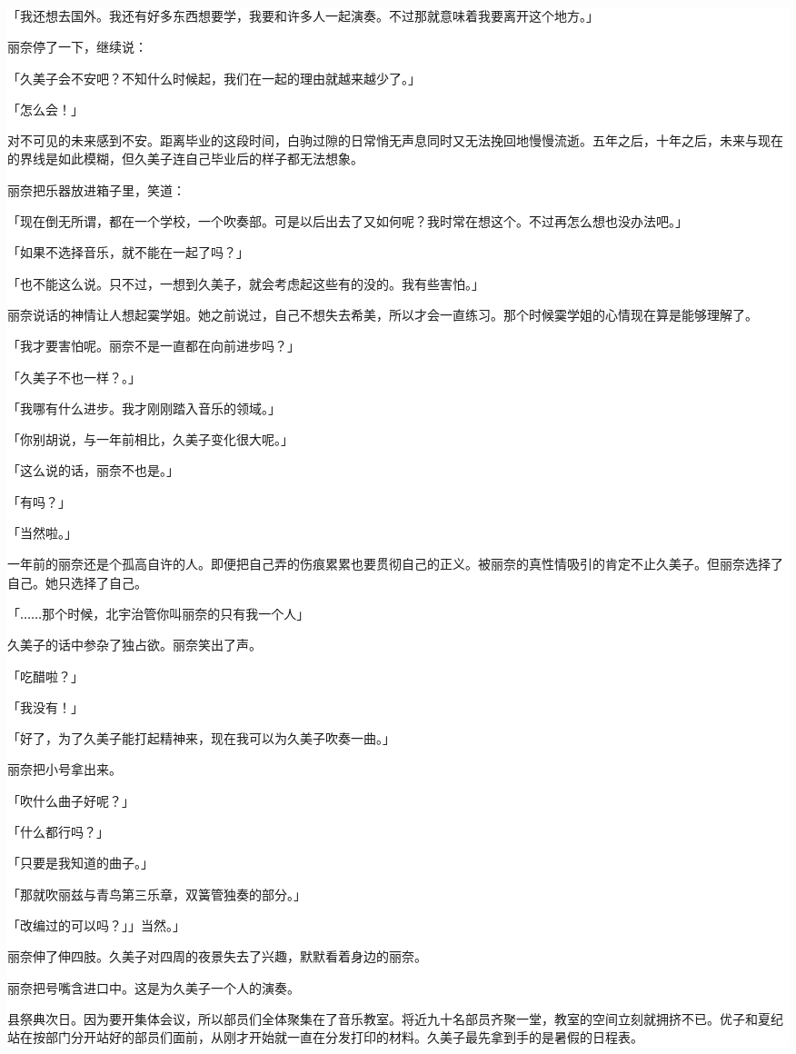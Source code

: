 「我还想去国外。我还有好多东西想要学，我要和许多人一起演奏。不过那就意味着我要离开这个地方。」

丽奈停了一下，继续说：

「久美子会不安吧？不知什么时候起，我们在一起的理由就越来越少了。」

「怎么会！」

对不可见的未来感到不安。距离毕业的这段时间，白驹过隙的日常悄无声息同时又无法挽回地慢慢流逝。五年之后，十年之后，未来与现在的界线是如此模糊，但久美子连自己毕业后的样子都无法想象。

丽奈把乐器放进箱子里，笑道：

「现在倒无所谓，都在一个学校，一个吹奏部。可是以后出去了又如何呢？我时常在想这个。不过再怎么想也没办法吧。」

「如果不选择音乐，就不能在一起了吗？」

「也不能这么说。只不过，一想到久美子，就会考虑起这些有的没的。我有些害怕。」

丽奈说话的神情让人想起霙学姐。她之前说过，自己不想失去希美，所以才会一直练习。那个时候霙学姐的心情现在算是能够理解了。

「我才要害怕呢。丽奈不是一直都在向前进步吗？」

「久美子不也一样？。」

「我哪有什么进步。我才刚刚踏入音乐的领域。」

「你别胡说，与一年前相比，久美子变化很大呢。」

「这么说的话，丽奈不也是。」

「有吗？」

「当然啦。」

一年前的丽奈还是个孤高自许的人。即便把自己弄的伤痕累累也要贯彻自己的正义。被丽奈的真性情吸引的肯定不止久美子。但丽奈选择了自己。她只选择了自己。

「……那个时候，北宇治管你叫丽奈的只有我一个人」

久美子的话中参杂了独占欲。丽奈笑出了声。

「吃醋啦？」

「我没有！」

「好了，为了久美子能打起精神来，现在我可以为久美子吹奏一曲。」

丽奈把小号拿出来。

「吹什么曲子好呢？」

「什么都行吗？」

「只要是我知道的曲子。」

「那就吹丽兹与青鸟第三乐章，双簧管独奏的部分。」

「改编过的可以吗？」」当然。」

丽奈伸了伸四肢。久美子对四周的夜景失去了兴趣，默默看着身边的丽奈。

丽奈把号嘴含进口中。这是为久美子一个人的演奏。

县祭典次日。因为要开集体会议，所以部员们全体聚集在了音乐教室。将近九十名部员齐聚一堂，教室的空间立刻就拥挤不已。优子和夏纪站在按部门分开站好的部员们面前，从刚才开始就一直在分发打印的材料。久美子最先拿到手的是暑假的日程表。
